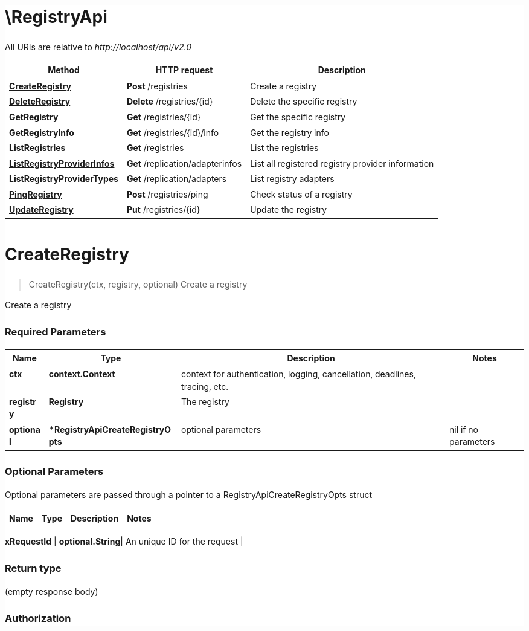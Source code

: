# \RegistryApi

All URIs are relative to *http://localhost/api/v2.0*

Method | HTTP request | Description
------------- | ------------- | -------------
[**CreateRegistry**](RegistryApi.md#CreateRegistry) | **Post** /registries | Create a registry
[**DeleteRegistry**](RegistryApi.md#DeleteRegistry) | **Delete** /registries/{id} | Delete the specific registry
[**GetRegistry**](RegistryApi.md#GetRegistry) | **Get** /registries/{id} | Get the specific registry
[**GetRegistryInfo**](RegistryApi.md#GetRegistryInfo) | **Get** /registries/{id}/info | Get the registry info
[**ListRegistries**](RegistryApi.md#ListRegistries) | **Get** /registries | List the registries
[**ListRegistryProviderInfos**](RegistryApi.md#ListRegistryProviderInfos) | **Get** /replication/adapterinfos | List all registered registry provider information
[**ListRegistryProviderTypes**](RegistryApi.md#ListRegistryProviderTypes) | **Get** /replication/adapters | List registry adapters
[**PingRegistry**](RegistryApi.md#PingRegistry) | **Post** /registries/ping | Check status of a registry
[**UpdateRegistry**](RegistryApi.md#UpdateRegistry) | **Put** /registries/{id} | Update the registry


# **CreateRegistry**
> CreateRegistry(ctx, registry, optional)
Create a registry

Create a registry

### Required Parameters

Name | Type | Description  | Notes
------------- | ------------- | ------------- | -------------
 **ctx** | **context.Context** | context for authentication, logging, cancellation, deadlines, tracing, etc.
  **registry** | [**Registry**](Registry.md)| The registry | 
 **optional** | ***RegistryApiCreateRegistryOpts** | optional parameters | nil if no parameters

### Optional Parameters
Optional parameters are passed through a pointer to a RegistryApiCreateRegistryOpts struct

Name | Type | Description  | Notes
------------- | ------------- | ------------- | -------------

 **xRequestId** | **optional.String**| An unique ID for the request | 

### Return type

 (empty response body)

### Authorization
